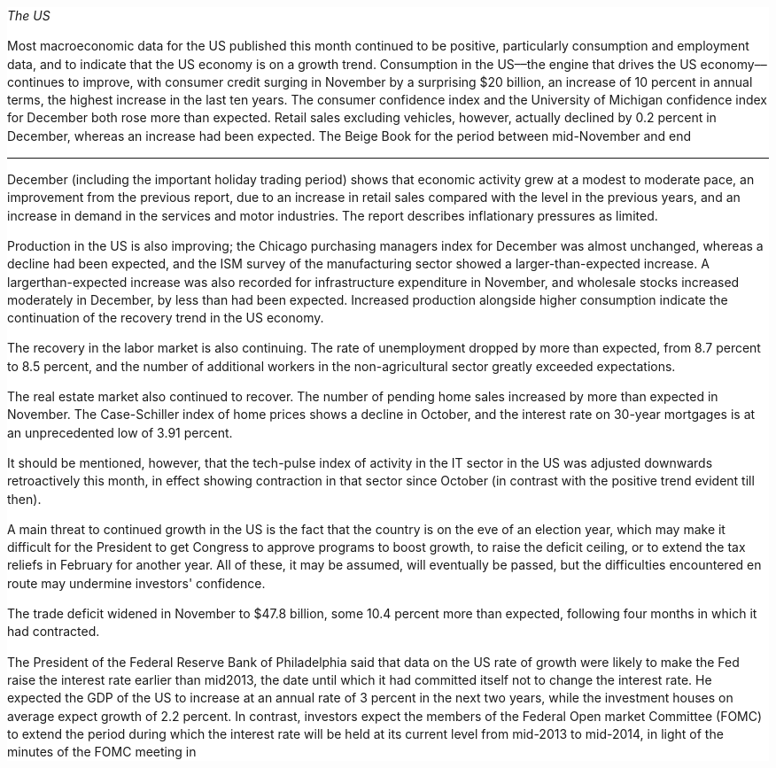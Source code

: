 _The US_

Most macroeconomic data for the US published this month continued to be positive,
particularly consumption and employment data, and to indicate that the US economy
is on a growth trend. Consumption in the US––the engine that drives the US
economy––continues to improve, with consumer credit surging in November by a
surprising $20 billion, an increase of 10 percent in annual terms, the highest increase
in the last ten years. The consumer confidence index and the University of Michigan
confidence index for December both rose more than expected. Retail sales excluding
vehicles, however, actually declined by 0.2 percent in December, whereas an increase
had been expected. The Beige Book for the period between mid-November and end

-----

December (including the important holiday trading period) shows that economic
activity grew at a modest to moderate pace, an improvement from the previous report,
due to an increase in retail sales compared with the level in the previous years, and an
increase in demand in the services and motor industries. The report describes
inflationary pressures as limited.

Production in the US is also improving; the Chicago purchasing managers index for
December was almost unchanged, whereas a decline had been expected, and the ISM
survey of the manufacturing sector showed a larger-than-expected increase. A largerthan-expected increase was also recorded for infrastructure expenditure in November,
and wholesale stocks increased moderately in December, by less than had been
expected. Increased production alongside higher consumption indicate the
continuation of the recovery trend in the US economy.

The recovery in the labor market is also continuing. The rate of unemployment
dropped by more than expected, from 8.7 percent to 8.5 percent, and the number of
additional workers in the non-agricultural sector greatly exceeded expectations.

The real estate market also continued to recover. The number of pending home sales
increased by more than expected in November. The Case-Schiller index of home
prices shows a decline in October, and the interest rate on 30-year mortgages is at an
unprecedented low of 3.91 percent.

It should be mentioned, however, that the tech-pulse index of activity in the IT sector
in the US was adjusted downwards retroactively this month, in effect showing
contraction in that sector since October (in contrast with the positive trend evident till
then).

A main threat to continued growth in the US is the fact that the country is on the eve
of an election year, which may make it difficult for the President to get Congress to
approve programs to boost growth, to raise the deficit ceiling, or to extend the tax
reliefs in February for another year. All of these, it may be assumed, will eventually
be passed, but the difficulties encountered en route may undermine investors'
confidence.

The trade deficit widened in November to $47.8 billion, some 10.4 percent more than
expected, following four months in which it had contracted.

The President of the Federal Reserve Bank of Philadelphia said that data on the US
rate of growth were likely to make the Fed raise the interest rate earlier than mid2013, the date until which it had committed itself not to change the interest rate. He
expected the GDP of the US to increase at an annual rate of 3 percent in the next two
years, while the investment houses on average expect growth of 2.2 percent. In
contrast, investors expect the members of the Federal Open market Committee
(FOMC) to extend the period during which the interest rate will be held at its current
level from mid-2013 to mid-2014, in light of the minutes of the FOMC meeting in
